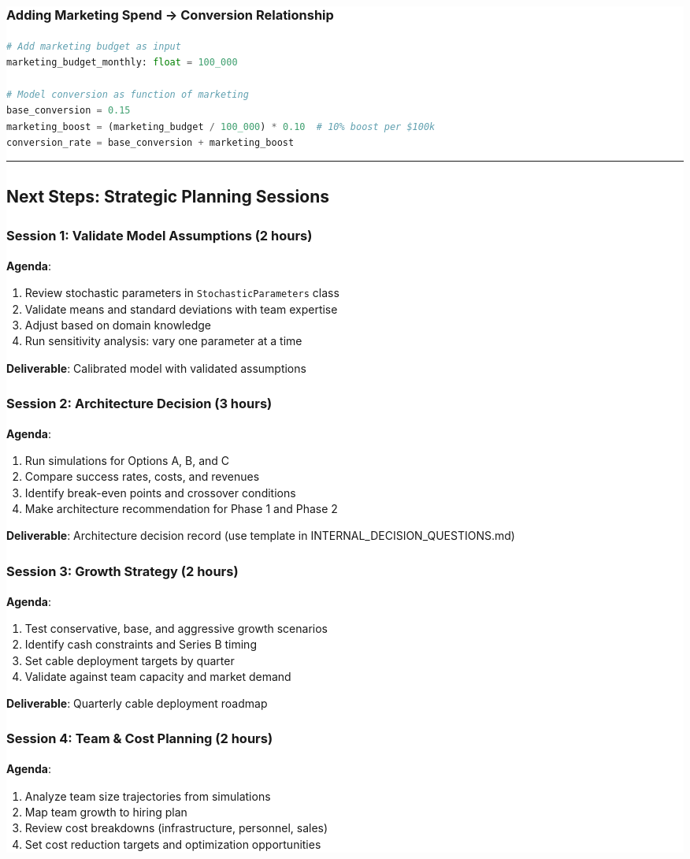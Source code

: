 ### Adding Marketing Spend → Conversion Relationship

```python
# Add marketing budget as input
marketing_budget_monthly: float = 100_000

# Model conversion as function of marketing
base_conversion = 0.15
marketing_boost = (marketing_budget / 100_000) * 0.10  # 10% boost per $100k
conversion_rate = base_conversion + marketing_boost
```

---

## Next Steps: Strategic Planning Sessions

### Session 1: Validate Model Assumptions (2 hours)

**Agenda**:
1. Review stochastic parameters in `StochasticParameters` class
2. Validate means and standard deviations with team expertise
3. Adjust based on domain knowledge
4. Run sensitivity analysis: vary one parameter at a time

**Deliverable**: Calibrated model with validated assumptions

### Session 2: Architecture Decision (3 hours)

**Agenda**:
1. Run simulations for Options A, B, and C
2. Compare success rates, costs, and revenues
3. Identify break-even points and crossover conditions
4. Make architecture recommendation for Phase 1 and Phase 2

**Deliverable**: Architecture decision record (use template in INTERNAL_DECISION_QUESTIONS.md)

### Session 3: Growth Strategy (2 hours)

**Agenda**:
1. Test conservative, base, and aggressive growth scenarios
2. Identify cash constraints and Series B timing
3. Set cable deployment targets by quarter
4. Validate against team capacity and market demand

**Deliverable**: Quarterly cable deployment roadmap

### Session 4: Team & Cost Planning (2 hours)

**Agenda**:
1. Analyze team size trajectories from simulations
2. Map team growth to hiring plan
3. Review cost breakdowns (infrastructure, personnel, sales)
4. Set cost reduction targets and optimization opportunities
